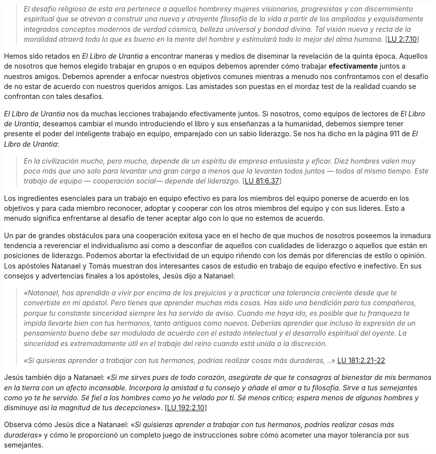 > _El desafio religioso de esta era pertenece a aquellos hombresy mujeres visionarios, progresistas y con discernimiento espiritual que se atrevan a construir una nueva y atrayente filosofía de la vida a partir de los ampliados y exquisitamente integrados conceptos modernos de verdad cósmica, belleza universal y bondad divina. Tal visión nueva y recta de la moralidad atraerá todo lo que es bueno en la mente del hombre y estimulará todo lo mejor del alma humana._ <a id="a173_467"></a>[[LU 2:7.10](/es/The_Urantia_Book/2#p7_10)]

Hemos sido retados en _El Libro de Urantia_ a encontrar maneras y medios de diseminar la revelación de la quinta época. Aquellos de nosotros que hemos elegido trabajar en grupos o en equipos debemos aprender cómo trabajar **efectivamente** juntos a nuestros amigos. Debemos aprender a enfocar nuestros objetivos comunes mientras a menudo nos confrontamos con el desafío de no estar de acuerdo con nuestros queridos amigos. Las amistades son puestas en el mordaz test de la realidad cuando se confrontan con tales desafíos.

_El Libro de Urantia_ nos da muchas lecciones trabajando efectivamente juntos. Si nosotros, como equipos de lectores de _El Libro de Urantia_, deseamos cambiar el mundo introduciendo el libro y sus enseñanzas a la humanidad, debemos siempre tener presente el poder del inteligente trabajo en equipo, emparejado con un sabio liderazgo. Se nos ha dicho en la página 911 de _El Libro de Urantia_:

> _En la civilización mucho, pero mucho, depende de un espíritu de empresa entusiasta y eficar. Diez hombres valen muy poco más que uno solo para levantar una gran carga a menos que la levanten todos juntos — todos al mismo tiempo. Este trabajo de equipo — cooperación social— depende del liderazgo._ <a id="a179_301"></a>[[LU 81:6.37](/es/The_Urantia_Book/81#p6_37)]

Los ingredientes esenciales para un trabajo en equipo efectivo es para los miembros del equipo ponerse de acuerdo en los objetivos y para cada miembro reconocer, adoptar y cooperar con los otros miembros del equipo y con sus líderes. Esto a menudo significa enfrentarse al desafío de tener aceptar algo con lo que no estemos de acuerdo.

Un par de grandes obstáculos para una cooperación exitosa yace en el hecho de que muchos de nosotros poseemos la inmadura tendencia a reverenciar el individualismo así como a desconfiar de aquellos con cualidades de liderazgo o aquellos que están en posiciones de liderazgo. Podemos abortar la efectividad de un equipo riñendo con los demás por diferencias de estilo o opinión. Los apóstoles Natanael y Tomás muestran dos interesantes casos de estudio en trabajo de equipo efectivo e inefectivo. En sus consejos y advertencias finales a los apóstoles, Jesús dijo a Natanael:

> _«Natanael, has aprendido a vivir por encima de los prejuicios y a practicar una tolerancia creciente desde que te convertiste en mi apóstol. Pero tienes que aprender muchas más cosas. Has sido una bendición para tus compañeros, porque tu constante sinceridad siempre les ha servido de aviso. Cuando me haya ido, es posible que tu franqueza te impida llevarte bien con tus hermanos, tanto antiguos como nuevos. Deberías aprender que incluso la expresión de un pensamiento bueno debe ser modulada de acuerdo con el estado intelectual y el desarrollo espiritual del oyente. La sinceridad es extremadamente útil en el trabajo del reino cuando está unida a la discreción._
> 
> _«Si quisieras aprender a trabajar con tus hermanos, podrías realizar cosas más duraderas, ..»_ <a id="a187_98"></a>[LU 181:2.21-22](/es/The_Urantia_Book/181#p2_21)

Jesús también dijo a Natanael: «_Si me sirves pues de todo corazón, asegúrate de que te consagras al bienestar de mis bermanos en la tierra con un afecto incansable. Incorpora la amistad a tu consejo y añade el amor a tu filosofía. Sirve a tus semejantes como yo te he servido. Sé fiel a los hombres como yo he velado por ti. Sé menos crítico; espera menos de algunos hombres y disminuye asi la magnitud de tus decepciones_». <a id="a189_426"></a>[[LU 192:2.10](/es/The_Urantia_Book/192#p2_10)]

Observa cómo Jesús dice a Natanael: «_Si quisieras aprender a trabajar con tus hermanos, podrías realizar cosas más duraderas_» y cómo le proporcionó un completo juego de instrucciones sobre cómo acometer una mayor tolerancia por sus semejantes. 
